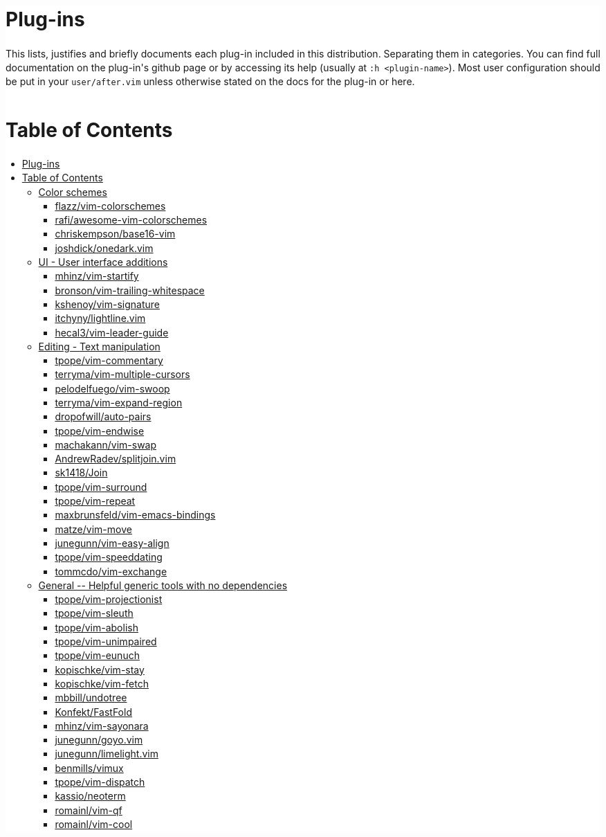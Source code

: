 

# Plug-ins

This lists, justifies and briefly documents each plug-in included in this
distribution. Separating them in categories. You can find full documentation on
the plug-in's github page or by accessing its help (usually at `:h
<plugin-name>`). Most user configuration should be put in your `user/after.vim`
unless otherwise stated on the docs for the plug-in or here.

Table of Contents
=================


   * [Plug-ins](#plug-ins)
   * [Table of Contents](#table-of-contents)
      * [Color schemes](#color-schemes)
         * [flazz/vim-colorschemes](#flazzvim-colorschemes)
         * [rafi/awesome-vim-colorschemes](#rafiawesome-vim-colorschemes)
         * [chriskempson/base16-vim](#chriskempsonbase16-vim)
         * [joshdick/onedark.vim](#joshdickonedarkvim)
      * [UI - User interface additions](#ui---user-interface-additions)
         * [mhinz/vim-startify](#mhinzvim-startify)
         * [bronson/vim-trailing-whitespace](#bronsonvim-trailing-whitespace)
         * [kshenoy/vim-signature](#kshenoyvim-signature)
         * [itchyny/lightline.vim](#itchynylightlinevim)
         * [hecal3/vim-leader-guide](#hecal3vim-leader-guide)
      * [Editing - Text manipulation](#editing---text-manipulation)
         * [tpope/vim-commentary](#tpopevim-commentary)
         * [terryma/vim-multiple-cursors](#terrymavim-multiple-cursors)
         * [pelodelfuego/vim-swoop](#pelodelfuegovim-swoop)
         * [terryma/vim-expand-region](#terrymavim-expand-region)
         * [dropofwill/auto-pairs](#dropofwillauto-pairs)
         * [tpope/vim-endwise](#tpopevim-endwise)
         * [machakann/vim-swap](#machakannvim-swap)
         * [AndrewRadev/splitjoin.vim](#andrewradevsplitjoinvim)
         * [sk1418/Join](#sk1418join)
         * [tpope/vim-surround](#tpopevim-surround)
         * [tpope/vim-repeat](#tpopevim-repeat)
         * [maxbrunsfeld/vim-emacs-bindings](#maxbrunsfeldvim-emacs-bindings)
         * [matze/vim-move](#matzevim-move)
         * [junegunn/vim-easy-align](#junegunnvim-easy-align)
         * [tpope/vim-speeddating](#tpopevim-speeddating)
         * [tommcdo/vim-exchange](#tommcdovim-exchange)
      * [General -- Helpful generic tools with no dependencies](#general----helpful-generic-tools-with-no-dependencies)
         * [tpope/vim-projectionist](#tpopevim-projectionist)
         * [tpope/vim-sleuth](#tpopevim-sleuth)
         * [tpope/vim-abolish](#tpopevim-abolish)
         * [tpope/vim-unimpaired](#tpopevim-unimpaired)
         * [tpope/vim-eunuch](#tpopevim-eunuch)
         * [kopischke/vim-stay](#kopischkevim-stay)
         * [kopischke/vim-fetch](#kopischkevim-fetch)
         * [mbbill/undotree](#mbbillundotree)
         * [Konfekt/FastFold](#konfektfastfold)
         * [mhinz/vim-sayonara](#mhinzvim-sayonara)
         * [junegunn/goyo.vim](#junegunngoyovim)
         * [junegunn/limelight.vim](#junegunnlimelightvim)
         * [benmills/vimux](#benmillsvimux)
         * [tpope/vim-dispatch](#tpopevim-dispatch)
         * [kassio/neoterm](#kassioneoterm)
         * [romainl/vim-qf](#romainlvim-qf)
         * [romainl/vim-cool](#romainlvim-cool)
